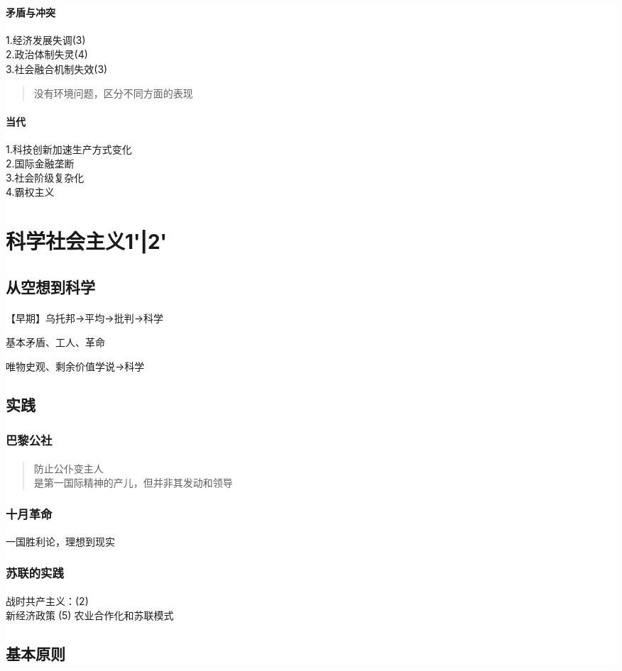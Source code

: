 #### 矛盾与冲突
1.经济发展失调(3)  
2.政治体制失灵(4)  
3.社会融合机制失效(3)  
>没有环境问题，区分不同方面的表现
#### 当代
1.科技创新加速生产方式变化   
2.国际金融垄断   
3.社会阶级复杂化  
4.霸权主义  
# 科学社会主义1'|2'
## 从空想到科学
【早期】乌托邦→平均→批判→科学

基本矛盾、工人、革命

唯物史观、剩余价值学说→科学
## 实践
### 巴黎公社
>防止公仆变主人  
是第一国际精神的产儿，但并非其发动和领导
### 十月革命
一国胜利论，理想到现实
### 苏联的实践
战时共产主义：(2)  
新经济政策  (5) 
农业合作化和苏联模式
## 基本原则